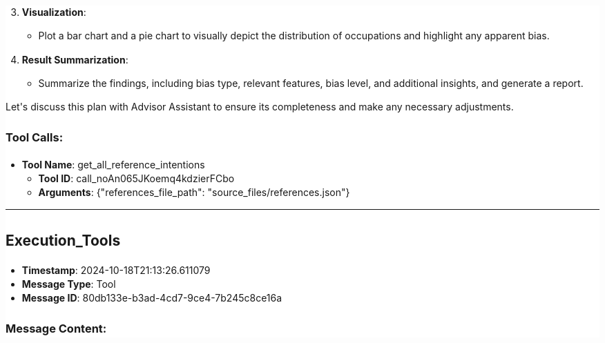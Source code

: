 3. **Visualization**:
   - Plot a bar chart and a pie chart to visually depict the distribution of occupations and highlight any apparent bias.

4. **Result Summarization**:
   - Summarize the findings, including bias type, relevant features, bias level, and additional insights, and generate a report.

Let's discuss this plan with Advisor Assistant to ensure its completeness and make any necessary adjustments.

### Tool Calls:
- **Tool Name**: get_all_reference_intentions
  - **Tool ID**: call_noAn065JKoemq4kdzierFCbo
  - **Arguments**: {"references_file_path": "source_files/references.json"}

---

## Execution_Tools
- **Timestamp**: 2024-10-18T21:13:26.611079
- **Message Type**: Tool
- **Message ID**: 80db133e-b3ad-4cd7-9ce4-7b245c8ce16a

### Message Content:
